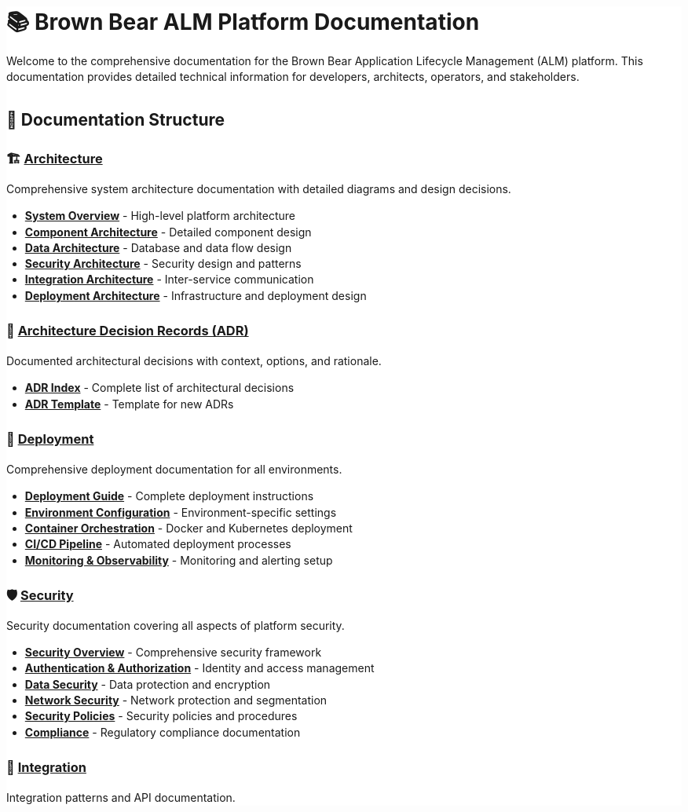 # 📚 Brown Bear ALM Platform Documentation

Welcome to the comprehensive documentation for the Brown Bear Application Lifecycle Management (ALM) platform. This documentation provides detailed technical information for developers, architects, operators, and stakeholders.

## 📖 **Documentation Structure**

### 🏗️ **[Architecture](./architecture/)**
Comprehensive system architecture documentation with detailed diagrams and design decisions.

- **[System Overview](./architecture/system-overview.md)** - High-level platform architecture
- **[Component Architecture](./architecture/component-architecture.md)** - Detailed component design
- **[Data Architecture](./architecture/data-architecture.md)** - Database and data flow design
- **[Security Architecture](./architecture/security-architecture.md)** - Security design and patterns
- **[Integration Architecture](./architecture/integration-architecture.md)** - Inter-service communication
- **[Deployment Architecture](./architecture/deployment-architecture.md)** - Infrastructure and deployment design

### 📝 **[Architecture Decision Records (ADR)](./adr/)**
Documented architectural decisions with context, options, and rationale.

- **[ADR Index](./adr/README.md)** - Complete list of architectural decisions
- **[ADR Template](./adr/template.md)** - Template for new ADRs

### 🚀 **[Deployment](./deployment/)**
Comprehensive deployment documentation for all environments.

- **[Deployment Guide](./deployment/deployment-guide.md)** - Complete deployment instructions
- **[Environment Configuration](./deployment/environment-config.md)** - Environment-specific settings
- **[Container Orchestration](./deployment/container-orchestration.md)** - Docker and Kubernetes deployment
- **[CI/CD Pipeline](./deployment/cicd-pipeline.md)** - Automated deployment processes
- **[Monitoring & Observability](./deployment/monitoring.md)** - Monitoring and alerting setup

### 🛡️ **[Security](./security/)**
Security documentation covering all aspects of platform security.

- **[Security Overview](./security/security-overview.md)** - Comprehensive security framework
- **[Authentication & Authorization](./security/auth.md)** - Identity and access management
- **[Data Security](./security/data-security.md)** - Data protection and encryption
- **[Network Security](./security/network-security.md)** - Network protection and segmentation
- **[Security Policies](./security/policies.md)** - Security policies and procedures
- **[Compliance](./security/compliance.md)** - Regulatory compliance documentation

### 🔗 **[Integration](./integration/)**
Integration patterns and API documentation.
